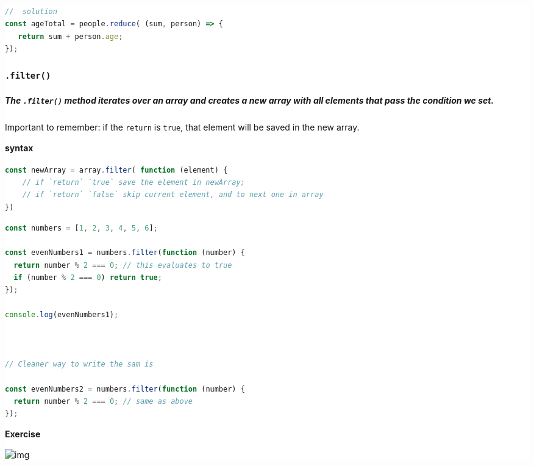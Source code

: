 ```js
//	solution
const ageTotal = people.reduce( (sum, person) => {
   return sum + person.age;
});
```





### `.filter()`

##### The `.filter()` method iterates over an array and creates a new array with all elements that pass the condition we set.



Important to remember: if the `return` is `true`, that element will be saved in the new array.

**syntax**

```js
const newArray = array.filter( function (element) {
	// if `return` `true` save the element in newArray;
    // if `return` `false` skip current element, and to next one in array
})
```



```js
const numbers = [1, 2, 3, 4, 5, 6];

const evenNumbers1 = numbers.filter(function (number) {
  return number % 2 === 0; // this evaluates to true
  if (number % 2 === 0) return true;
});

console.log(evenNumbers1);



// Cleaner way to write the sam is 

const evenNumbers2 = numbers.filter(function (number) {
  return number % 2 === 0; // same as above
});
```







**Exercise**

![img](https://s3-eu-west-1.amazonaws.com/ih-materials/uploads/upload_b4ae9bcdfff03776a8cf67f82d3d6351.png)

